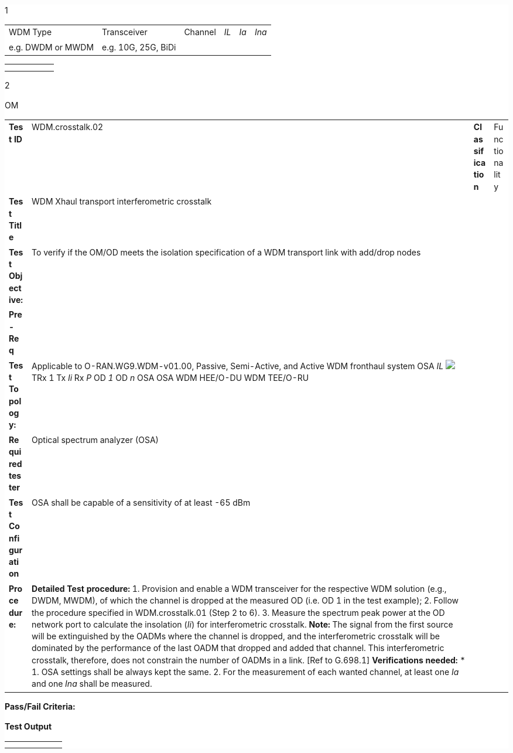 </div>

1

<div class="table-wrapper" markdown="block">

|  |  |  |  |  |  |
| --- | --- | --- | --- | --- | --- |
| WDM Type | Transceiver | Channel | *IL* | *Ia* | *Ina* |
| e.g. DWDM  or MWDM | e.g. 10G, 25G, BiDi |  |  |  |  |

</div>

<div class="table-wrapper" markdown="block">

|  |  |  |  |  |  |
| --- | --- | --- | --- | --- | --- |
|  |  |  |  |  |  |
|  |  |  |  |  |  |

</div>

2

OM

<div class="table-wrapper" markdown="block">

|  |  |  |  |
| --- | --- | --- | --- |
| **Test ID** | WDM.crosstalk.02 | **Classification** | Functionality |
| **Test Title** | WDM Xhaul transport interferometric crosstalk | | |
| **Test Objective:** | To verify if the OM/OD meets the isolation specification of a WDM transport link with add/drop nodes | | |
| **Pre-Req** |  | | |
| **Test Topology:** | Applicable to O-RAN.WG9.WDM-v01.00, Passive, Semi-Active, and Active WDM fronthaul system  OSA *IL* ![]({{site.baseurl}}/assets/images/5a8b3acb773f.png) TRx 1 Tx *Ii*  Rx  *P*  OD *1* OD *n*  OSA OSA  WDM HEE/O-DU WDM TEE/O-RU | | |
| **Required tester** | Optical spectrum analyzer (OSA) | | |
| **Test Configuration** | OSA shall be capable of a sensitivity of at least -65 dBm | | |
| **Procedure:** | **Detailed Test procedure:**   1. Provision and enable a WDM transceiver for the respective WDM solution (e.g., DWDM, MWDM), of which the channel is dropped at the measured OD (i.e. OD 1 in the test example); 2. Follow the procedure specified in WDM.crosstalk.01 (Step 2 to 6). 3. Measure the spectrum peak power at the OD network port to calculate the insolation (*Ii*) for interferometric crosstalk.   **Note:** The signal from the first source will be extinguished by the OADMs where the channel is dropped, and the interferometric crosstalk will be dominated by the performance of the last OADM that dropped and added that channel. This interferometric crosstalk, therefore, does not constrain the number of OADMs in a link. [Ref to G.698.1]  **Verifications needed:**   * 1. OSA settings shall be always kept the same.   2. For the measurement of each wanted channel, at least one *Ia* and one *Ina*   shall be measured. | | |

</div>

**Pass/Fail Criteria:**

**Test Output**

<div class="table-wrapper" markdown="block">

|  |  |  |  |  |  |  |
| --- | --- | --- | --- | --- | --- | --- |
|  |  |  |  |  |  |  |
|  |  |  |  |  |  |  |
